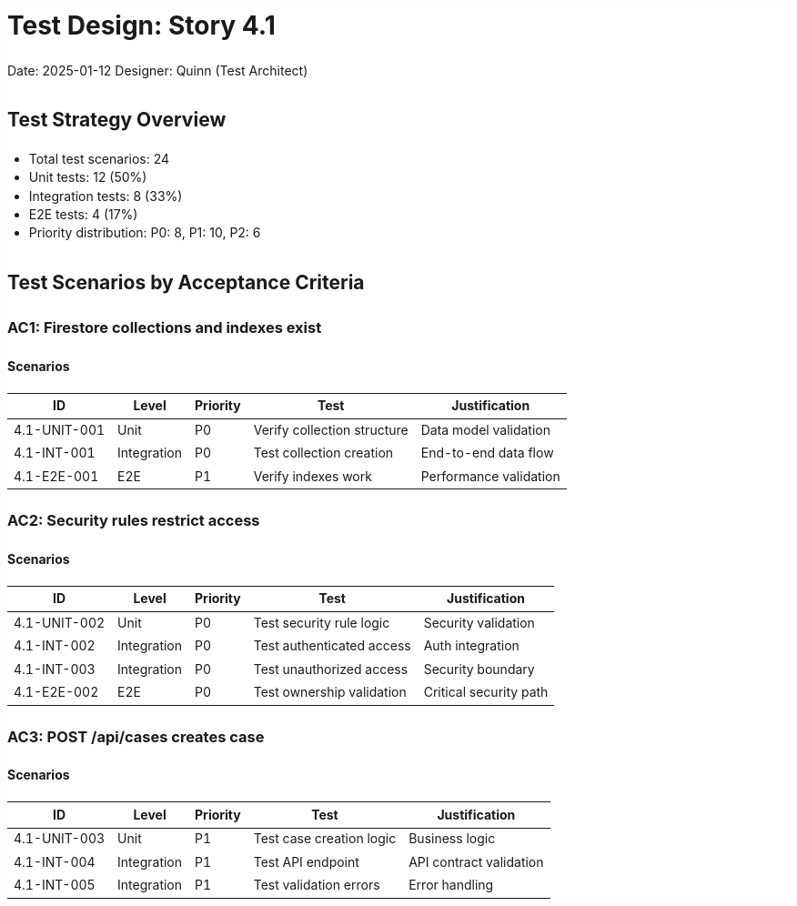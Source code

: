 # Test Design: Story 4.1

Date: 2025-01-12
Designer: Quinn (Test Architect)

## Test Strategy Overview

- Total test scenarios: 24
- Unit tests: 12 (50%)
- Integration tests: 8 (33%)
- E2E tests: 4 (17%)
- Priority distribution: P0: 8, P1: 10, P2: 6

## Test Scenarios by Acceptance Criteria

### AC1: Firestore collections and indexes exist

#### Scenarios

| ID           | Level       | Priority | Test                      | Justification            |
| ------------ | ----------- | -------- | ------------------------- | ------------------------ |
| 4.1-UNIT-001 | Unit        | P0       | Verify collection structure | Data model validation    |
| 4.1-INT-001  | Integration | P0       | Test collection creation   | End-to-end data flow     |
| 4.1-E2E-001  | E2E         | P1       | Verify indexes work        | Performance validation   |

### AC2: Security rules restrict access

#### Scenarios

| ID           | Level       | Priority | Test                      | Justification            |
| ------------ | ----------- | -------- | ------------------------- | ------------------------ |
| 4.1-UNIT-002 | Unit        | P0       | Test security rule logic   | Security validation      |
| 4.1-INT-002  | Integration | P0       | Test authenticated access  | Auth integration         |
| 4.1-INT-003  | Integration | P0       | Test unauthorized access   | Security boundary        |
| 4.1-E2E-002  | E2E         | P0       | Test ownership validation  | Critical security path   |

### AC3: POST /api/cases creates case

#### Scenarios

| ID           | Level       | Priority | Test                      | Justification            |
| ------------ | ----------- | -------- | ------------------------- | ------------------------ |
| 4.1-UNIT-003 | Unit        | P1       | Test case creation logic   | Business logic           |
| 4.1-INT-004  | Integration | P1       | Test API endpoint          | API contract validation  |
| 4.1-INT-005  | Integration | P1       | Test validation errors     | Error handling           |
